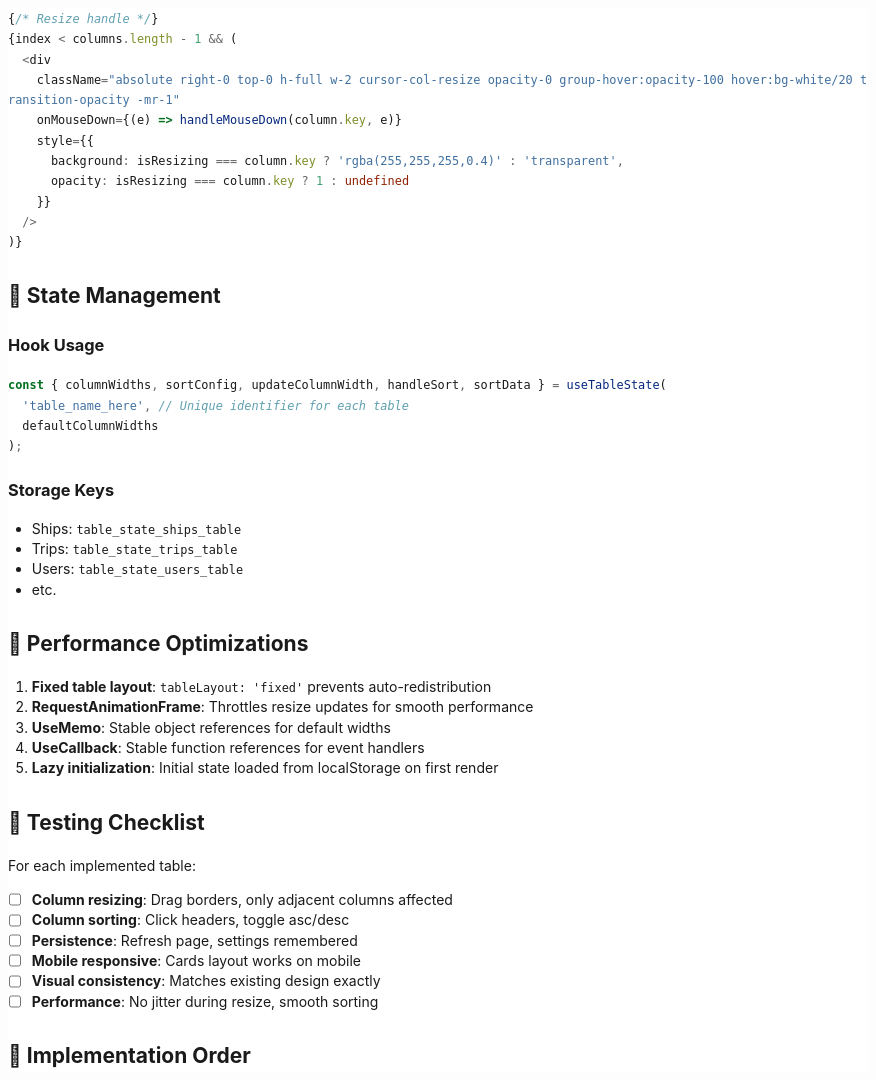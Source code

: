 ```typescript
{/* Resize handle */}
{index < columns.length - 1 && (
  <div
    className="absolute right-0 top-0 h-full w-2 cursor-col-resize opacity-0 group-hover:opacity-100 hover:bg-white/20 transition-opacity -mr-1"
    onMouseDown={(e) => handleMouseDown(column.key, e)}
    style={{
      background: isResizing === column.key ? 'rgba(255,255,255,0.4)' : 'transparent',
      opacity: isResizing === column.key ? 1 : undefined
    }}
  />
)}
```

## 💾 State Management

### Hook Usage
```typescript
const { columnWidths, sortConfig, updateColumnWidth, handleSort, sortData } = useTableState(
  'table_name_here', // Unique identifier for each table
  defaultColumnWidths
);
```

### Storage Keys
- Ships: `table_state_ships_table`
- Trips: `table_state_trips_table`
- Users: `table_state_users_table`
- etc.

## 🚀 Performance Optimizations

1. **Fixed table layout**: `tableLayout: 'fixed'` prevents auto-redistribution
2. **RequestAnimationFrame**: Throttles resize updates for smooth performance
3. **UseMemo**: Stable object references for default widths
4. **UseCallback**: Stable function references for event handlers
5. **Lazy initialization**: Initial state loaded from localStorage on first render

## 🧪 Testing Checklist

For each implemented table:

- [ ] **Column resizing**: Drag borders, only adjacent columns affected
- [ ] **Column sorting**: Click headers, toggle asc/desc
- [ ] **Persistence**: Refresh page, settings remembered
- [ ] **Mobile responsive**: Cards layout works on mobile
- [ ] **Visual consistency**: Matches existing design exactly
- [ ] **Performance**: No jitter during resize, smooth sorting

## 📝 Implementation Order
